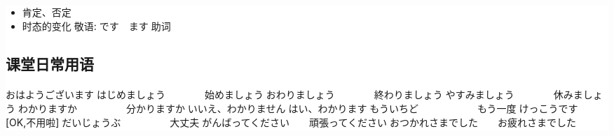 - 肯定、否定
- 时态的变化
敬语: です　ます
助词
## 课堂日常用语
おはようございます
はじめましょう　　　　始めましょう
おわりましょう　　　　終わりましょう
やすみましょう　　　　休みましょう
わかりますか　　　　　分かりますか
いいえ、わかりません
はい、わかります
もういちど　　　　　　もう一度
けっこうです　　　　　[OK,不用啦]
だいじょうぶ　　　　　大丈夫
がんばってください　　頑張ってください
おつかれさまでした　　お疲れさまでした















